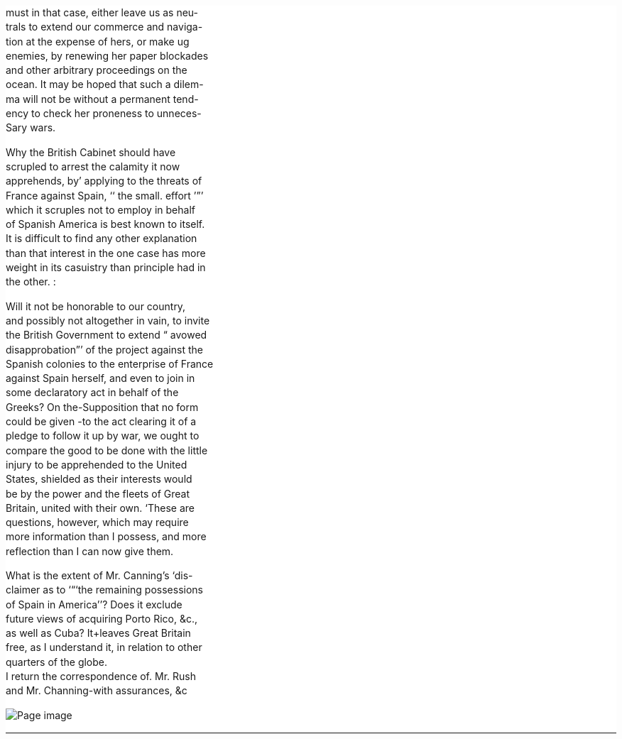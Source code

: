 must in that case, either leave us as neu-  
trals to extend our commerce and naviga-  
tion at the expense of hers, or make ug  
enemies, by renewing her paper blockades  
and other arbitrary proceedings on the  
ocean. It may be hoped that such a dilem-  
ma will not be without a permanent tend-  
ency to check her proneness to unneces-  
Sary wars.  
  
Why the British Cabinet should have  
scrupled to arrest the calamity it now  
apprehends, by’ applying to the threats of  
France against Spain, ‘‘ the small. effort ’”’  
which it scruples not to employ in behalf  
of Spanish America is best known to itself.  
It is difficult to find any other explanation  
than that interest in the one case has more  
weight in its casuistry than principle had in  
the other. :  
  
Will it not be honorable to our country,  
and possibly not altogether in vain, to invite  
the British Government to extend “ avowed  
disapprobation”’ of the project against the  
Spanish colonies to the enterprise of France  
against Spain herself, and even to join in  
some declaratory act in behalf of the  
Greeks? On the-Supposition that no form  
could be given -to the act clearing it of a  
pledge to follow it up by war, we ought to  
compare the good to be done with the little  
injury to be apprehended to the United  
States, shielded as their interests would  
be by the power and the fleets of Great  
Britain, united with their own. ‘These are  
questions, however, which may require  
more information than I possess, and more  
reflection than I can now give them.  
  
What is the extent of Mr. Canning’s ‘dis-  
claimer as to ‘“‘the remaining possessions  
of Spain in America’’? Does it exclude  
future views of acquiring Porto Rico, &amp;c.,  
as well as Cuba?  It+leaves Great Britain  
free, as I understand it, in relation to other  
quarters of the globe.  
I return the correspondence of. Mr. Rush  
and Mr. Channing-with assurances, &amp;c
</td><td style="width: 50%; max-height: 75%; margin: auto; display: block;">
<img alt="Page image" src="https://iiif.archive.org/image/iiif/2/sim_new-york-times_1896-01-17_45_13856%2Fsim_new-york-times_1896-01-17_45_13856_jp2.zip%2Fsim_new-york-times_1896-01-17_45_13856_jp2%2Fsim_new-york-times_1896-01-17_45_13856_0002.jp2/pct:83.69686800894854,40.772306397306394,13.073266219239374,35.9006734006734/,600/0/default.jpg"/>
</td>
</tr></table>

---